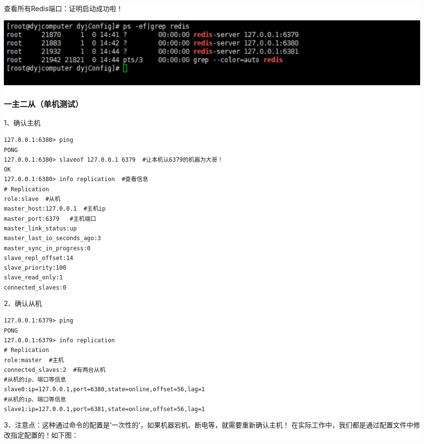 查看所有Redis端口：证明启动成功啦！

![image-20221124101123079](assets/image-20221124101123079.png)

### 一主二从（单机测试）

1、确认主机

```
127.0.0.1:6380> ping
PONG
127.0.0.1:6380> slaveof 127.0.0.1 6379  #让本机认6379的机器为大哥！
OK
127.0.0.1:6380> info replication  #查看信息
# Replication
role:slave  #从机
master_host:127.0.0.1  #主机ip
master_port:6379   #主机端口
master_link_status:up
master_last_io_seconds_ago:3
master_sync_in_progress:0
slave_repl_offset:14
slave_priority:100
slave_read_only:1
connected_slaves:0

```

2、确认从机

```
127.0.0.1:6379> ping
PONG
127.0.0.1:6379> info replication
# Replication
role:master  #主机
connected_slaves:2  #有两台从机
#从机的ip、端口等信息
slave0:ip=127.0.0.1,port=6380,state=online,offset=56,lag=1  
#从机的ip、端口等信息
slave1:ip=127.0.0.1,port=6381,state=online,offset=56,lag=1

```

3、注意点：这种通过命令的配置是‘一次性的’，如果机器宕机、断电等，就需要重新确认主机！
在实际工作中，我们都是通过配置文件中修改指定配置的！如下图：
